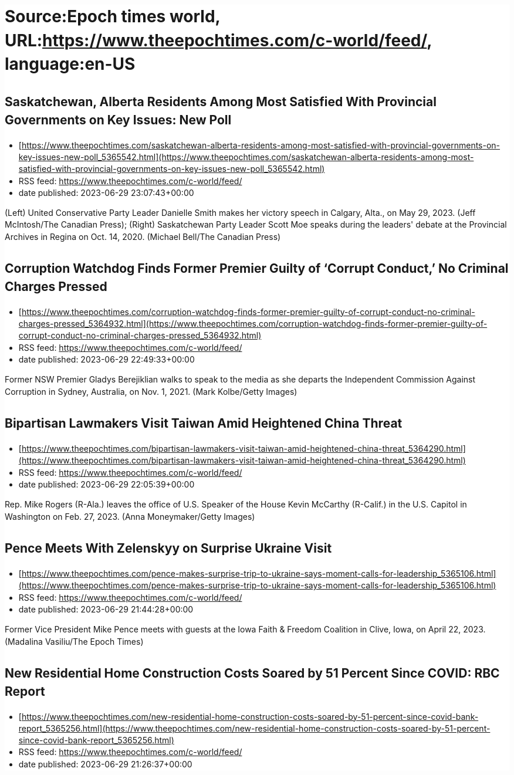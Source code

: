 # Source:Epoch times world, URL:https://www.theepochtimes.com/c-world/feed/, language:en-US

## Saskatchewan, Alberta Residents Among Most Satisfied With Provincial Governments on Key Issues: New Poll
 - [https://www.theepochtimes.com/saskatchewan-alberta-residents-among-most-satisfied-with-provincial-governments-on-key-issues-new-poll_5365542.html](https://www.theepochtimes.com/saskatchewan-alberta-residents-among-most-satisfied-with-provincial-governments-on-key-issues-new-poll_5365542.html)
 - RSS feed: https://www.theepochtimes.com/c-world/feed/
 - date published: 2023-06-29 23:07:43+00:00

(Left) United Conservative Party Leader Danielle Smith makes her victory speech in Calgary, Alta., on May 29, 2023. (Jeff McIntosh/The Canadian Press); (Right) Saskatchewan Party Leader Scott Moe speaks during the leaders' debate at the Provincial Archives in Regina on Oct. 14, 2020. (Michael Bell/The Canadian Press)

## Corruption Watchdog Finds Former Premier Guilty of ‘Corrupt Conduct,’ No Criminal Charges Pressed
 - [https://www.theepochtimes.com/corruption-watchdog-finds-former-premier-guilty-of-corrupt-conduct-no-criminal-charges-pressed_5364932.html](https://www.theepochtimes.com/corruption-watchdog-finds-former-premier-guilty-of-corrupt-conduct-no-criminal-charges-pressed_5364932.html)
 - RSS feed: https://www.theepochtimes.com/c-world/feed/
 - date published: 2023-06-29 22:49:33+00:00

Former NSW Premier Gladys Berejiklian walks to speak to the media as she departs the Independent Commission Against Corruption in Sydney, Australia, on Nov. 1, 2021. (Mark Kolbe/Getty Images)

## Bipartisan Lawmakers Visit Taiwan Amid Heightened China Threat
 - [https://www.theepochtimes.com/bipartisan-lawmakers-visit-taiwan-amid-heightened-china-threat_5364290.html](https://www.theepochtimes.com/bipartisan-lawmakers-visit-taiwan-amid-heightened-china-threat_5364290.html)
 - RSS feed: https://www.theepochtimes.com/c-world/feed/
 - date published: 2023-06-29 22:05:39+00:00

Rep. Mike Rogers (R-Ala.) leaves the office of U.S. Speaker of the House Kevin McCarthy (R-Calif.) in the U.S. Capitol in Washington on Feb. 27, 2023. (Anna Moneymaker/Getty Images)

## Pence Meets With Zelenskyy on Surprise Ukraine Visit
 - [https://www.theepochtimes.com/pence-makes-surprise-trip-to-ukraine-says-moment-calls-for-leadership_5365106.html](https://www.theepochtimes.com/pence-makes-surprise-trip-to-ukraine-says-moment-calls-for-leadership_5365106.html)
 - RSS feed: https://www.theepochtimes.com/c-world/feed/
 - date published: 2023-06-29 21:44:28+00:00

Former Vice President Mike Pence meets with guests at the Iowa Faith &#038; Freedom Coalition in Clive, Iowa, on April 22, 2023.(Madalina Vasiliu/The Epoch Times)

## New Residential Home Construction Costs Soared by 51 Percent Since COVID: RBC Report
 - [https://www.theepochtimes.com/new-residential-home-construction-costs-soared-by-51-percent-since-covid-bank-report_5365256.html](https://www.theepochtimes.com/new-residential-home-construction-costs-soared-by-51-percent-since-covid-bank-report_5365256.html)
 - RSS feed: https://www.theepochtimes.com/c-world/feed/
 - date published: 2023-06-29 21:26:37+00:00
